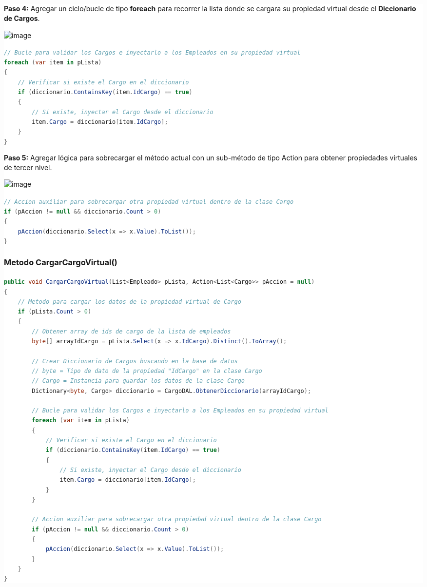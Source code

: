 **Paso 4:** Agregar un ciclo/bucle de tipo **foreach** para recorrer la lista donde se cargara su propiedad virtual desde el **Diccionario de Cargos**.

![image](https://github.com/user-attachments/assets/c2e1818a-0f96-4161-b850-68cdf1ecbd74)

```csharp
// Bucle para validar los Cargos e inyectarlo a los Empleados en su propiedad virtual
foreach (var item in pLista)
{
    // Verificar si existe el Cargo en el diccionario
    if (diccionario.ContainsKey(item.IdCargo) == true)
    {
        // Si existe, inyectar el Cargo desde el diccionario
        item.Cargo = diccionario[item.IdCargo];
    }
}
```

**Paso 5:** Agregar lógica para sobrecargar el método actual con un sub-método de tipo Action 
para obtener propiedades virtuales de tercer nivel. 

![image](https://github.com/user-attachments/assets/aea4aaf1-1286-420f-ac41-1f0573715516)

```csharp
// Accion auxiliar para sobrecargar otra propiedad virtual dentro de la clase Cargo
if (pAccion != null && diccionario.Count > 0)
{
    pAccion(diccionario.Select(x => x.Value).ToList());
}
```

### Metodo CargarCargoVirtual()
```csharp
public void CargarCargoVirtual(List<Empleado> pLista, Action<List<Cargo>> pAccion = null)
{
    // Metodo para cargar los datos de la propiedad virtual de Cargo
    if (pLista.Count > 0)
    {
        // Obtener array de ids de cargo de la lista de empleados
        byte[] arrayIdCargo = pLista.Select(x => x.IdCargo).Distinct().ToArray();

        // Crear Diccionario de Cargos buscando en la base de datos
        // byte = Tipo de dato de la propiedad "IdCargo" en la clase Cargo
        // Cargo = Instancia para guardar los datos de la clase Cargo
        Dictionary<byte, Cargo> diccionario = CargoDAL.ObtenerDiccionario(arrayIdCargo);

        // Bucle para validar los Cargos e inyectarlo a los Empleados en su propiedad virtual
        foreach (var item in pLista)
        {
            // Verificar si existe el Cargo en el diccionario
            if (diccionario.ContainsKey(item.IdCargo) == true)
            {
                // Si existe, inyectar el Cargo desde el diccionario
                item.Cargo = diccionario[item.IdCargo];
            }
        }

        // Accion auxiliar para sobrecargar otra propiedad virtual dentro de la clase Cargo
        if (pAccion != null && diccionario.Count > 0)
        {
            pAccion(diccionario.Select(x => x.Value).ToList());
        }
    }
}
```
